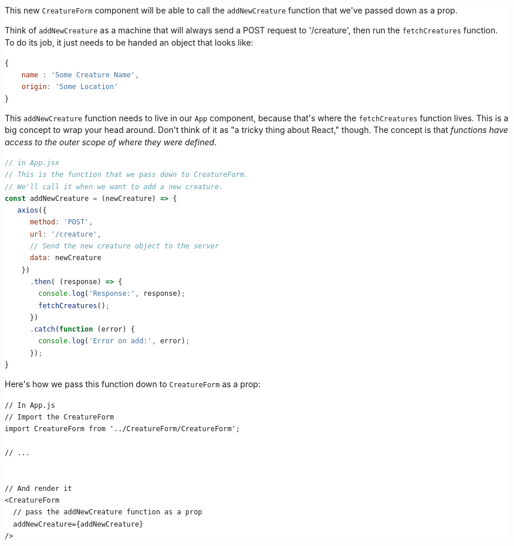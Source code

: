 This new `CreatureForm` component will be able to call the `addNewCreature` function that we've passed down as a prop.

Think of `addNewCreature` as a machine that will always send a POST request to '/creature', then run the `fetchCreatures` function. To do its job, it just needs to be handed an object that looks like:
```js
{
    name : 'Some Creature Name',
    origin: 'Some Location'
}
```

This `addNewCreature` function needs to live in our `App` component, because that's where the `fetchCreatures` function lives. This is a big concept to wrap your head around. Don't think of it as "a tricky thing about React," though. The concept is that *functions have access to the outer scope of where they were defined*.



```js
// in App.jsx
// This is the function that we pass down to CreatureForm.
// We'll call it when we want to add a new creature.
const addNewCreature = (newCreature) => {
   axios({
      method: 'POST',
      url: '/creature',
      // Send the new creature object to the server
      data: newCreature
    })
      .then( (response) => {
        console.log('Response:', response);
        fetchCreatures();
      })
      .catch(function (error) {
        console.log('Error on add:', error);
      });
}
```

Here's how we pass this function down to `CreatureForm` as a prop:

```JSX
// In App.js
// Import the CreatureForm
import CreatureForm from '../CreatureForm/CreatureForm';

// ... 


// And render it
<CreatureForm 
  // pass the addNewCreature function as a prop
  addNewCreature={addNewCreature} 
/>
```
